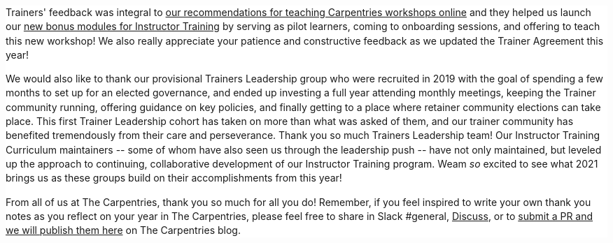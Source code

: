 Trainers' feedback was integral to [our recommendations for teaching Carpentries workshops online](https://carpentries.org/online-workshop-recommendations/) and they helped us launch our [new bonus modules for Instructor Training](https://carpentries.org/online-workshop-recommendations/) by serving as pilot learners, coming to onboarding sessions, and offering to teach this new workshop! We also really appreciate your patience and constructive feedback as we updated the Trainer Agreement this year! 

We would also like to thank our provisional Trainers Leadership group who were recruited in 2019 with the goal of spending a few months to set up for an elected governance, and ended up investing a full year attending monthly meetings, keeping the Trainer community running, offering guidance on key policies, and finally getting to a place where retainer community elections can take place. This first Trainer Leadership cohort has taken on more than what was asked of them, and our trainer community has benefited tremendously from their care and perseverance. Thank you so much Trainers Leadership team! Our Instructor Training Curriculum maintainers -- some of whom have also seen us through the leadership push -- have not only maintained, but leveled up the approach to continuing, collaborative development of our Instructor Training program. Weam *so* excited to see what 2021 brings us as these groups build on their accomplishments from this year!


From all of us at The Carpentries, thank you so much for all you do! Remember, if you feel inspired to write your own thank you notes as you reflect on your year in The Carpentries, please feel free to share in Slack #general, [Discuss](https://carpentries.topicbox.com/groups/discuss), or to [submit a PR and we will publish them here](https://docs.carpentries.org/topic_folders/communications/guides/submit_blog_post.html#how-to-contribute-a-blog-post-to-the-carpentries-blog) on The Carpentries blog. 



